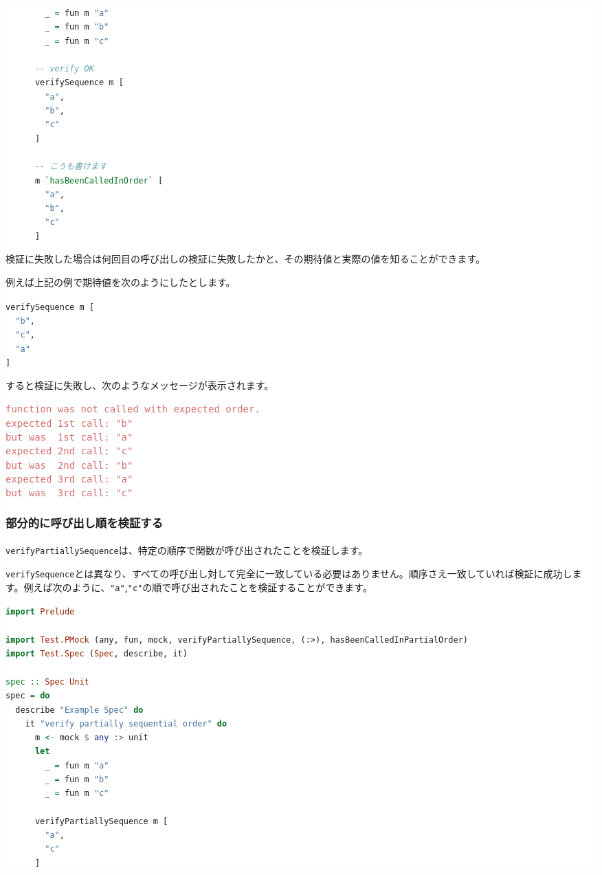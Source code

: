 ```haskell
        _ = fun m "a"
        _ = fun m "b"
        _ = fun m "c"

      -- verify OK
      verifySequence m [
        "a",
        "b",
        "c"
      ]

      -- こうも書けます
      m `hasBeenCalledInOrder` [
        "a",
        "b",
        "c"
      ]
```
検証に失敗した場合は何回目の呼び出しの検証に失敗したかと、その期待値と実際の値を知ることができます。

例えば上記の例で期待値を次のようにしたとします。
```haskell
verifySequence m [
  "b",
  "c",
  "a"
]
```
すると検証に失敗し、次のようなメッセージが表示されます。
<pre style="color: #D2706E">
function was not called with expected order.
expected 1st call: "b"
but was  1st call: "a"
expected 2nd call: "c"
but was  2nd call: "b"
expected 3rd call: "a"
but was  3rd call: "c"
</pre>
### 部分的に呼び出し順を検証する
`verifyPartiallySequence`は、特定の順序で関数が呼び出されたことを検証します。

`verifySequence`とは異なり、すべての呼び出し対して完全に一致している必要はありません。順序さえ一致していれば検証に成功します。例えば次のように、`"a"`,`"c"`の順で呼び出されたことを検証することができます。
```haskell
import Prelude

import Test.PMock (any, fun, mock, verifyPartiallySequence, (:>), hasBeenCalledInPartialOrder)
import Test.Spec (Spec, describe, it)

spec :: Spec Unit
spec = do
  describe "Example Spec" do
    it "verify partially sequential order" do
      m <- mock $ any :> unit
      let
        _ = fun m "a"
        _ = fun m "b"
        _ = fun m "c"

      verifyPartiallySequence m [
        "a",
        "c"
      ]

```
